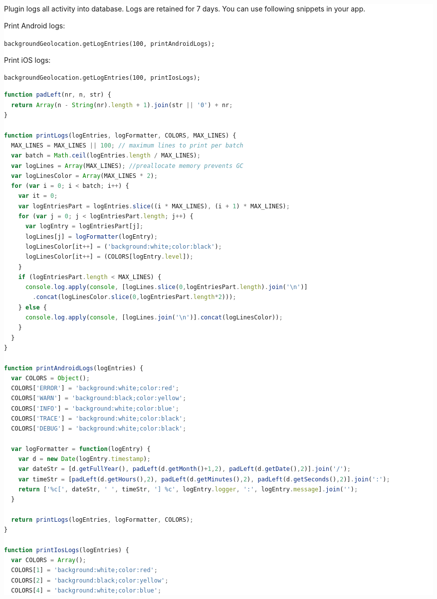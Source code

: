 Plugin logs all activity into database. Logs are retained for 7 days.
You can use following snippets in your app.

Print Android logs:

```
backgroundGeolocation.getLogEntries(100, printAndroidLogs);
```

Print iOS logs:

```
backgroundGeolocation.getLogEntries(100, printIosLogs);
```

```javascript
function padLeft(nr, n, str) {
  return Array(n - String(nr).length + 1).join(str || '0') + nr;
}

function printLogs(logEntries, logFormatter, COLORS, MAX_LINES) {
  MAX_LINES = MAX_LINES || 100; // maximum lines to print per batch
  var batch = Math.ceil(logEntries.length / MAX_LINES);
  var logLines = Array(MAX_LINES); //preallocate memory prevents GC
  var logLinesColor = Array(MAX_LINES * 2);
  for (var i = 0; i < batch; i++) {
    var it = 0;
    var logEntriesPart = logEntries.slice((i * MAX_LINES), (i + 1) * MAX_LINES);
    for (var j = 0; j < logEntriesPart.length; j++) {
      var logEntry = logEntriesPart[j];
      logLines[j] = logFormatter(logEntry);
      logLinesColor[it++] = ('background:white;color:black');
      logLinesColor[it++] = (COLORS[logEntry.level]);      
    }
    if (logEntriesPart.length < MAX_LINES) {
      console.log.apply(console, [logLines.slice(0,logEntriesPart.length).join('\n')]
        .concat(logLinesColor.slice(0,logEntriesPart.length*2)));
    } else {
      console.log.apply(console, [logLines.join('\n')].concat(logLinesColor));
    }
  }
}

function printAndroidLogs(logEntries) {
  var COLORS = Object();
  COLORS['ERROR'] = 'background:white;color:red';
  COLORS['WARN'] = 'background:black;color:yellow';
  COLORS['INFO'] = 'background:white;color:blue';
  COLORS['TRACE'] = 'background:white;color:black';
  COLORS['DEBUG'] = 'background:white;color:black';

  var logFormatter = function(logEntry) {
    var d = new Date(logEntry.timestamp);
    var dateStr = [d.getFullYear(), padLeft(d.getMonth()+1,2), padLeft(d.getDate(),2)].join('/');
    var timeStr = [padLeft(d.getHours(),2), padLeft(d.getMinutes(),2), padLeft(d.getSeconds(),2)].join(':');
    return ['%c[', dateStr, ' ', timeStr, '] %c', logEntry.logger, ':', logEntry.message].join('');
  }

  return printLogs(logEntries, logFormatter, COLORS);
}

function printIosLogs(logEntries) {
  var COLORS = Array();
  COLORS[1] = 'background:white;color:red';
  COLORS[2] = 'background:black;color:yellow';
  COLORS[4] = 'background:white;color:blue';
```